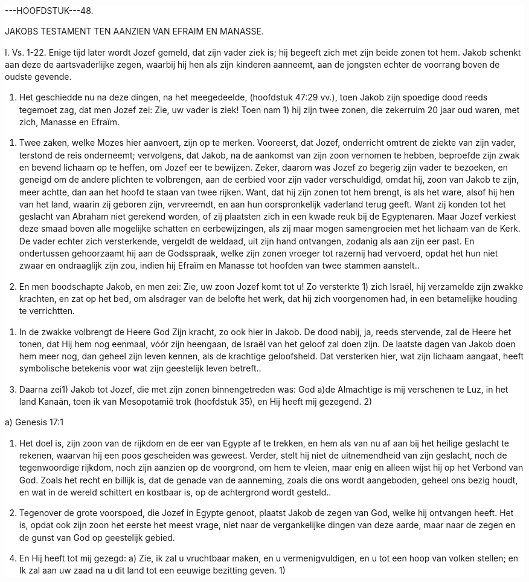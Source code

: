 ---HOOFDSTUK---48.

JAKOBS TESTAMENT TEN AANZlEN VAN EFRAIM EN MANASSE.

I. Vs. 1-22. Enige tijd later wordt Jozef gemeld, dat zijn vader ziek is; hij begeeft zich met zijn beide zonen tot hem. Jakob schenkt aan deze de aartsvaderlijke zegen, waarbij hij hen als zijn kinderen aanneemt, aan de jongsten echter de voorrang boven de oudste gevende.

1. Het geschiedde nu na deze dingen, na het meegedeelde, (hoofdstuk 47:29 vv.), toen Jakob zijn spoedige dood reeds tegemoet zag, dat men Jozef zei: Zie, uw vader is ziek! Toen nam 1) hij zijn twee zonen, die zekerruim 20 jaar oud waren, met zich, Manasse en Efraïm.

1)  Twee  zaken,  welke  Mozes  hier  aanvoert,  zijn  op  te  merken.  Vooreerst,  dat  Jozef, onderricht omtrent de ziekte van zijn vader, terstond  de reis onderneemt; vervolgens, dat Jakob, na de aankomst van zijn zoon vernomen te hebben, beproefde zijn zwak en bevend lichaam op te heffen, om Jozef eer te bewijzen. Zeker, daarom was Jozef zo begerig zijn vader te bezoeken, en geneigd om de andere plichten te volbrengen, aan de eerbied voor zijn vader verschuldigd, omdat hij, zoon van Jakob te zijn, meer achtte, dan aan het hoofd te staan van twee rijken. Want, dat hij zijn zonen tot hem brengt, is als het ware, alsof hij hen van het land, waarin zij geboren zijn, vervreemdt, en aan hun oorspronkelijk vaderland terug geeft. Want zij konden tot het geslacht van Abraham niet gerekend worden, of zij plaatsten zich in een kwade reuk bij de Egyptenaren. Maar Jozef verkiest deze smaad boven alle mogelijke schatten en eerbewijzingen, als zij maar mogen samengroeien met het lichaam van de Kerk. De vader echter zich versterkende, vergeldt de weldaad, uit zijn hand ontvangen, zodanig als aan zijn eer  past.  En ondertussen gehoorzaamt  hij  aan de Godsspraak,  welke zijn zonen vroeger tot razernij had vervoerd, opdat het hun niet zwaar en ondraaglijk zijn zou, indien hij Efraïm en Manasse tot hoofden van twee stammen aanstelt..

2. En men boodschapte Jakob, en men zei: Zie, uw zoon Jozef komt tot u! Zo versterkte 1) zich Israël, hij verzamelde zijn zwakke krachten, en zat op het bed, om alsdrager van de belofte het werk, dat hij zich voorgenomen had, in een betamelijke houding te verrichtten.

1) In de zwakke volbrengt de Heere God Zijn kracht, zo ook hier in Jakob. De dood nabij, ja, reeds stervende, zal de Heere het tonen, dat Hij hem nog eenmaal, vóór zijn heengaan, de Israël van het geloof zal doen zijn. De laatste dagen van Jakob doen hem meer nog, dan geheel zijn leven kennen, als de krachtige geloofsheld. Dat versterken hier, wat zijn lichaam aangaat, heeft symbolische betekenis voor wat zijn geestelijk leven betreft..

3. Daarna zei1) Jakob tot Jozef, die met zijn zonen binnengetreden was: God a)de Almachtige is mij verschenen te Luz, in het land Kanaän, toen ik van Mesopotamië trok (hoofdstuk 35), en Hij heeft mij gezegend. 2)

a) Genesis 17:1

1) Het doel is, zijn zoon van de rijkdom en de eer van Egypte af te trekken, en hem als van nu af aan bij het heilige geslacht te rekenen, waarvan hij een poos gescheiden was geweest. Verder, stelt hij niet de uitnemendheid van zijn geslacht, noch de tegenwoordige rijkdom, noch zijn aanzien op de voorgrond, om hem te vleien, maar enig en alleen wijst hij op het Verbond van God. Zoals het recht en billijk is, dat de genade van de aanneming, zoals die ons wordt aangeboden, geheel ons bezig houdt, en wat in de wereld schittert en kostbaar is, op de achtergrond wordt gesteld..

2) Tegenover de grote voorspoed, die Jozef in Egypte genoot, plaatst Jakob de zegen van God, welke hij ontvangen heeft. Het is, opdat ook zijn zoon het eerste het meest vrage, niet naar de vergankelijke dingen van deze aarde, maar naar de zegen en de gunst van God op geestelijk gebied.

4. En Hij heeft tot mij gezegd: a) Zie, ik zal u vruchtbaar maken, en u vermenigvuldigen, en u tot een hoop van volken stellen; en Ik zal aan uw zaad na u dit land tot een eeuwige bezitting geven. 1)
